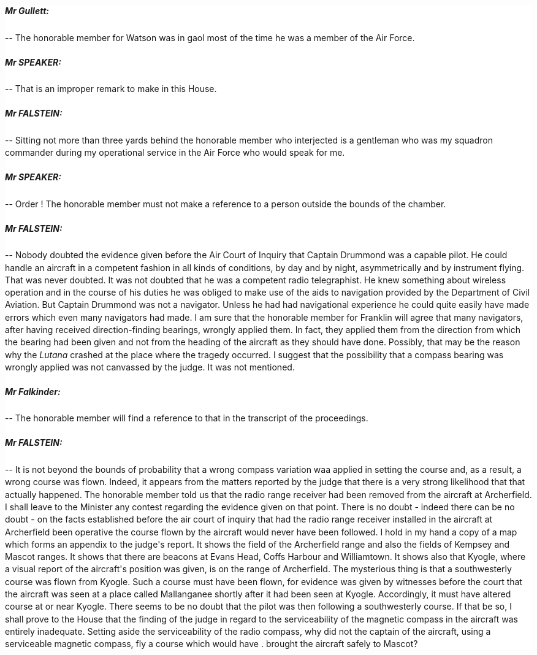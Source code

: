 ##### Mr Gullett:

--  The honorable member for Watson was in gaol most of the time he was a member of the Air Force. 

##### Mr SPEAKER:

-- That is an improper remark to make in this House. 

##### Mr FALSTEIN:

-- Sitting not more than three yards behind the honorable member who interjected is a gentleman who was my squadron commander during my operational service in the Air Force who would speak for me. 

##### Mr SPEAKER:

-- Order ! The honorable member must not make a reference to a person outside the bounds of the chamber. 

##### Mr FALSTEIN:

-- Nobody doubted the evidence given before the Air Court of Inquiry that Captain Drummond was a capable pilot. He could handle an aircraft in a competent fashion in all kinds of conditions, by day and by night, asymmetrically and by instrument flying. That was never doubted. It was not doubted that he was a competent radio telegraphist. He knew something about wireless operation and in the course of his duties he was obliged to make use of the aids to navigation provided by the Department of Civil Aviation. But Captain Drummond was not a navigator. Unless he had had navigational experience he could quite easily have made errors which even many navigators had made. I am sure that the honorable member for Franklin will agree that many navigators, after having received direction-finding bearings, wrongly applied them. In fact, they applied them from the direction from which the bearing had been given and not from the heading of the aircraft as they should have done. Possibly, that may be the reason why the  *Lutana*  crashed at the place where the tragedy occurred. I suggest that the possibility that a compass bearing was wrongly applied was not canvassed by the judge. It was not mentioned. 

##### Mr Falkinder:

--  The honorable member will find a reference to that in the transcript of the proceedings. 

##### Mr FALSTEIN:

-- It is not beyond the bounds of probability that a wrong compass variation waa applied in setting the course and, as a result, a wrong course was flown. Indeed, it appears from the matters reported by the judge that there is a very strong likelihood that that actually happened. The honorable member told us that the radio range receiver had been removed from the aircraft at Archerfield. I shall leave to the Minister any contest regarding the evidence given on that point. There is no doubt - indeed there can be no doubt - on the facts established before the air court of inquiry that had the radio range receiver installed in the aircraft at Archerfield been operative the course flown by the aircraft would never have been followed. I hold in my hand a copy of a map which forms an appendix to the judge's report. It shows the field of the Archerfield range and also the fields of Kempsey and Mascot ranges. It shows that there are beacons at Evans Head, Coffs Harbour and Williamtown. It shows also that Kyogle, where a visual report of the aircraft's position was given, is on the range of Archerfield. The mysterious thing is that a southwesterly course was flown from Kyogle. Such a course must have been flown, for evidence was given by witnesses before the court that the aircraft was seen at a place called Mallanganee shortly after it had been seen at Kyogle. Accordingly, it must have altered course at or near Kyogle. There seems to be no doubt that the pilot was then following a southwesterly course. If that be so, I shall prove to the House that the finding of the judge in regard to the serviceability of the magnetic compass in the aircraft was entirely inadequate. Setting aside the serviceability of the radio compass, why did not the captain of the aircraft, using a serviceable magnetic compass, fly a course which would have . brought the aircraft safely to Mascot? 
